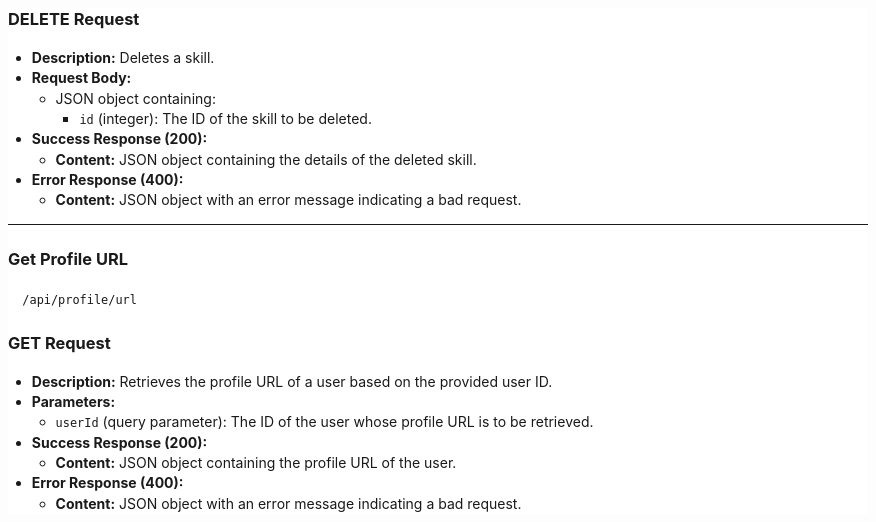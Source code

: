 ### DELETE Request
- **Description:** Deletes a skill.
- **Request Body:**
  - JSON object containing:
    - `id` (integer): The ID of the skill to be deleted.
- **Success Response (200):**
  - **Content:** JSON object containing the details of the deleted skill.
- **Error Response (400):**
  - **Content:** JSON object with an error message indicating a bad request.


---

### Get Profile URL

```http
  /api/profile/url
```

### GET Request
- **Description:** Retrieves the profile URL of a user based on the provided user ID.
- **Parameters:**
  - `userId` (query parameter): The ID of the user whose profile URL is to be retrieved.
- **Success Response (200):**
  - **Content:** JSON object containing the profile URL of the user.
- **Error Response (400):**
  - **Content:** JSON object with an error message indicating a bad request.
